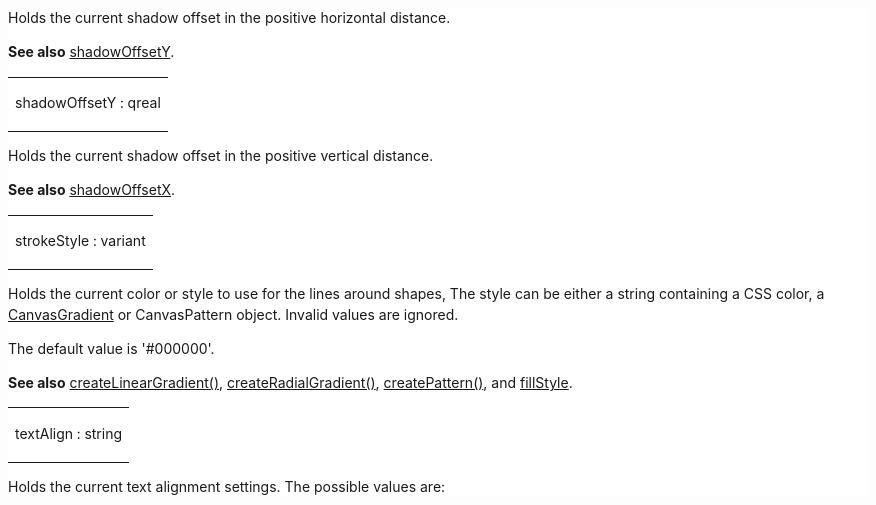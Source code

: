 Holds the current shadow offset in the positive horizontal distance.

**See also** [shadowOffsetY](#shadowOffsetY-prop).

<table>
<colgroup>
<col width="100%" />
</colgroup>
<tbody>
<tr class="odd">
<td><p><span id="shadowOffsetY-prop"></span><span class="name">shadowOffsetY</span> : <span class="type">qreal</span></p></td>
</tr>
</tbody>
</table>

Holds the current shadow offset in the positive vertical distance.

**See also** [shadowOffsetX](#shadowOffsetX-prop).

<table>
<colgroup>
<col width="100%" />
</colgroup>
<tbody>
<tr class="odd">
<td><p><span id="strokeStyle-prop"></span><span class="name">strokeStyle</span> : <span class="type">variant</span></p></td>
</tr>
</tbody>
</table>

Holds the current color or style to use for the lines around shapes, The style can be either a string containing a CSS color, a [CanvasGradient](../QtQuick.CanvasGradient.md) or CanvasPattern object. Invalid values are ignored.

The default value is '\#000000'.

**See also** [createLinearGradient()](#createLinearGradient-method), [createRadialGradient()](#createRadialGradient-method), [createPattern()](#createPattern-method), and [fillStyle](#fillStyle-prop).

<table>
<colgroup>
<col width="100%" />
</colgroup>
<tbody>
<tr class="odd">
<td><p><span id="textAlign-prop"></span><span class="name">textAlign</span> : <span class="type">string</span></p></td>
</tr>
</tbody>
</table>

Holds the current text alignment settings. The possible values are:
